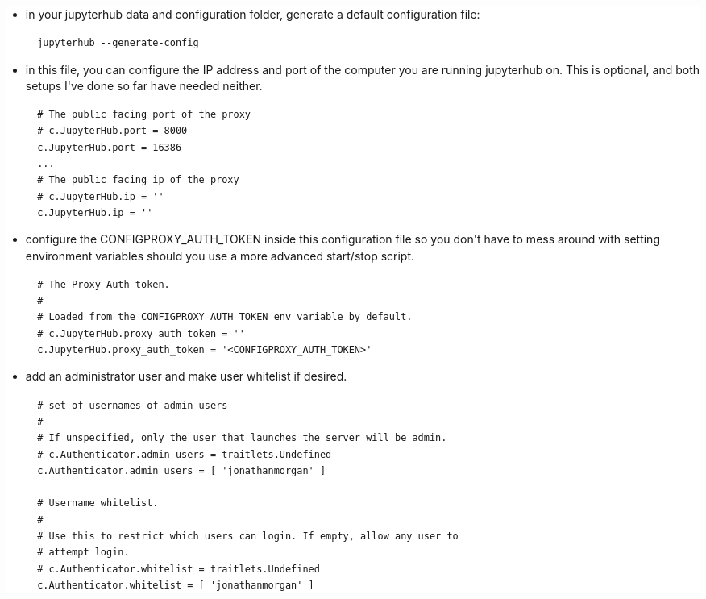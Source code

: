 * in your jupyterhub data and configuration folder, generate a default configuration file:

        jupyterhub --generate-config

* in this file, you can configure the IP address and port of the computer you are running jupyterhub on.  This is optional, and both setups I've done so far have needed neither.    

        # The public facing port of the proxy
        # c.JupyterHub.port = 8000
        c.JupyterHub.port = 16386
        ...
        # The public facing ip of the proxy
        # c.JupyterHub.ip = ''
        c.JupyterHub.ip = ''

* configure the CONFIGPROXY_AUTH_TOKEN inside this configuration file so you don't have to mess around with setting environment variables should you use a more advanced start/stop script.

        # The Proxy Auth token.
        # 
        # Loaded from the CONFIGPROXY_AUTH_TOKEN env variable by default.
        # c.JupyterHub.proxy_auth_token = ''
        c.JupyterHub.proxy_auth_token = '<CONFIGPROXY_AUTH_TOKEN>'

* add an administrator user and make user whitelist if desired.

        # set of usernames of admin users
        # 
        # If unspecified, only the user that launches the server will be admin.
        # c.Authenticator.admin_users = traitlets.Undefined
        c.Authenticator.admin_users = [ 'jonathanmorgan' ]

        # Username whitelist.
        # 
        # Use this to restrict which users can login. If empty, allow any user to
        # attempt login.
        # c.Authenticator.whitelist = traitlets.Undefined
        c.Authenticator.whitelist = [ 'jonathanmorgan' ]
